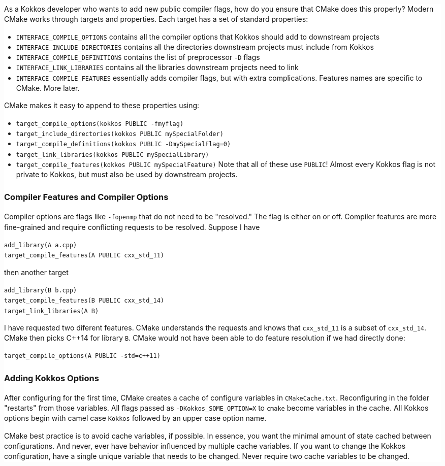 As a Kokkos developer who wants to add new public compiler flags, how do you ensure that CMake does this properly? Modern CMake works through targets and properties. 
Each target has a set of standard properties:
* `INTERFACE_COMPILE_OPTIONS` contains all the compiler options that Kokkos should add to downstream projects
* `INTERFACE_INCLUDE_DIRECTORIES` contains all the directories downstream projects must include from Kokkos
* `INTERFACE_COMPILE_DEFINITIONS` contains the list of preprocessor `-D` flags
* `INTERFACE_LINK_LIBRARIES` contains all the libraries downstream projects need to link
* `INTERFACE_COMPILE_FEATURES` essentially adds compiler flags, but with extra complications. Features names are specific to CMake. More later.

CMake makes it easy to append to these properties using:
* `target_compile_options(kokkos PUBLIC -fmyflag)`
* `target_include_directories(kokkos PUBLIC mySpecialFolder)`
* `target_compile_definitions(kokkos PUBLIC -DmySpecialFlag=0)`
* `target_link_libraries(kokkos PUBLIC mySpecialLibrary)`
* `target_compile_features(kokkos PUBLIC mySpecialFeature)`
Note that all of these use `PUBLIC`! Almost every Kokkos flag is not private to Kokkos, but must also be used by downstream projects.


### Compiler Features and Compiler Options
Compiler options are flags like `-fopenmp` that do not need to be "resolved." 
The flag is either on or off.
Compiler features are more fine-grained and require conflicting requests to be resolved.
Suppose I have
````
add_library(A a.cpp)
target_compile_features(A PUBLIC cxx_std_11)
````
then another target
````
add_library(B b.cpp)
target_compile_features(B PUBLIC cxx_std_14)
target_link_libraries(A B)
````
I have requested two diferent features.
CMake understands the requests and knows that `cxx_std_11` is a subset of `cxx_std_14`.
CMake then picks C++14 for library `B`. 
CMake would not have been able to do feature resolution if we had directly done:
````
target_compile_options(A PUBLIC -std=c++11)
````

### Adding Kokkos Options
After configuring for the first time, 
CMake creates a cache of configure variables in `CMakeCache.txt`.
Reconfiguring in the folder "restarts" from those variables.
All flags passed as `-DKokkos_SOME_OPTION=X` to `cmake` become variables in the cache.
All Kokkos options begin with camel case `Kokkos` followed by an upper case option name.

CMake best practice is to avoid cache variables, if possible.
In essence, you want the minimal amount of state cached between configurations.
And never, ever have behavior influenced by multiple cache variables.
If you want to change the Kokkos configuration, have a single unique variable that needs to be changed.
Never require two cache variables to be changed.
